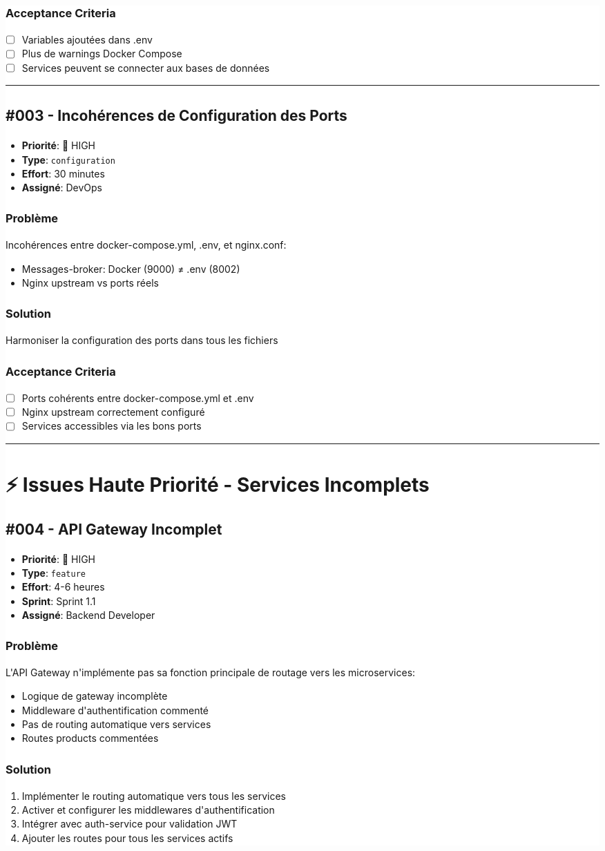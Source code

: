 ### Acceptance Criteria
- [ ] Variables ajoutées dans .env
- [ ] Plus de warnings Docker Compose
- [ ] Services peuvent se connecter aux bases de données

---

## #003 - Incohérences de Configuration des Ports
- **Priorité**: 🔴 HIGH
- **Type**: `configuration`
- **Effort**: 30 minutes
- **Assigné**: DevOps

### Problème
Incohérences entre docker-compose.yml, .env, et nginx.conf:
- Messages-broker: Docker (9000) ≠ .env (8002)
- Nginx upstream vs ports réels

### Solution
Harmoniser la configuration des ports dans tous les fichiers

### Acceptance Criteria
- [ ] Ports cohérents entre docker-compose.yml et .env
- [ ] Nginx upstream correctement configuré
- [ ] Services accessibles via les bons ports

---

# ⚡ Issues Haute Priorité - Services Incomplets

## #004 - API Gateway Incomplet
- **Priorité**: 🔴 HIGH
- **Type**: `feature`
- **Effort**: 4-6 heures
- **Sprint**: Sprint 1.1
- **Assigné**: Backend Developer

### Problème
L'API Gateway n'implémente pas sa fonction principale de routage vers les microservices:
- Logique de gateway incomplète
- Middleware d'authentification commenté
- Pas de routing automatique vers services
- Routes products commentées

### Solution
1. Implémenter le routing automatique vers tous les services
2. Activer et configurer les middlewares d'authentification
3. Intégrer avec auth-service pour validation JWT
4. Ajouter les routes pour tous les services actifs

